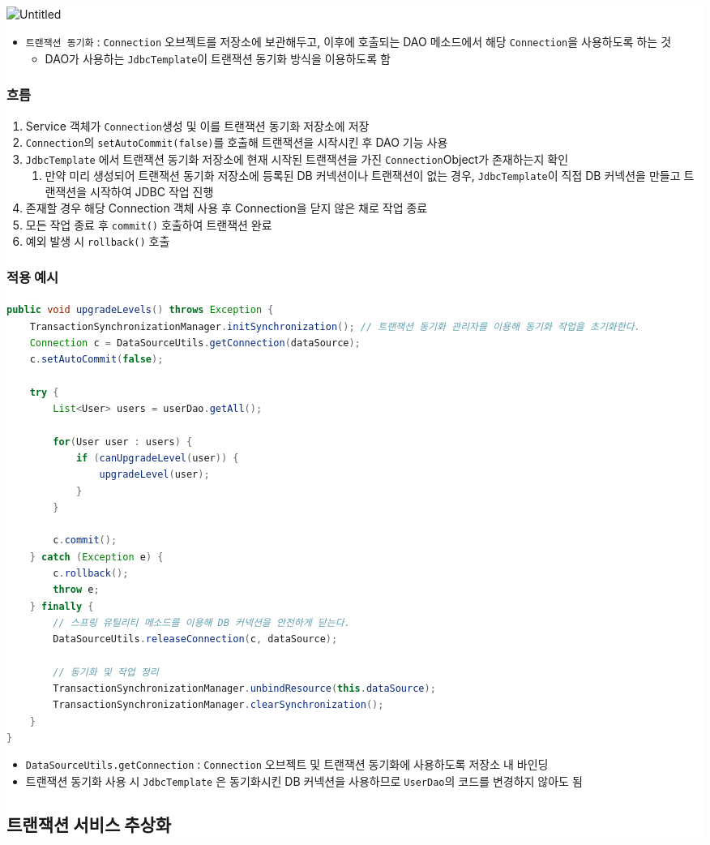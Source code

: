 ![Untitled](https://prod-files-secure.s3.us-west-2.amazonaws.com/31151178-2abf-4285-b27d-d78331d3f581/2416375a-717d-45d8-bd08-ac0edfe92496/Untitled.png)

- `트랜잭션 동기화` :  `Connection` 오브젝트를 저장소에 보관해두고, 이후에 호출되는 DAO 메소드에서 해당 `Connection`을 사용하도록 하는 것
    - DAO가 사용하는 `JdbcTemplate`이 트랜잭션 동기화 방식을 이용하도록 함

### 흐름

1. Service 객체가 `Connection`생성 및 이를 트랜잭션 동기화 저장소에 저장
2. `Connection`의 `setAutoCommit(false)`를 호출해 트랜잭션을 시작시킨 후 DAO 기능 사용
3. `JdbcTemplate` 에서 트랜잭션 동기화 저장소에 현재 시작된 트랜잭션을 가진 `Connection`Object가 존재하는지 확인
    1. 만약 미리 생성되어 트랜잭션 동기화 저장소에 등록된 DB 커넥션이나 트랜잭션이 없는 경우, `JdbcTemplate`이 직접 DB 커넥션을 만들고 트랜잭션을 시작하여 JDBC 작업 진행
4. 존재할 경우 해당 Connection 객체 사용 후 Connection을 닫지 않은 채로 작업 종료
5. 모든 작업 종료 후 `commit()` 호출하여 트랜잭션 완료
6. 예외 발생 시 `rollback()` 호출

### 적용 예시

```java
public void upgradeLevels() throws Exception {
    TransactionSynchronizationManager.initSynchronization(); // 트랜잭션 동기화 관리자를 이용해 동기화 작업을 초기화한다.
    Connection c = DataSourceUtils.getConnection(dataSource);
    c.setAutoCommit(false);

    try {
        List<User> users = userDao.getAll();

        for(User user : users) {
            if (canUpgradeLevel(user)) {
                upgradeLevel(user);
            }
        }

        c.commit();
    } catch (Exception e) {
        c.rollback();
        throw e;
    } finally {
        // 스프링 유틸리티 메소드를 이용해 DB 커넥션을 안전하게 닫는다.
        DataSourceUtils.releaseConnection(c, dataSource);

        // 동기화 및 작업 정리
        TransactionSynchronizationManager.unbindResource(this.dataSource);
        TransactionSynchronizationManager.clearSynchronization();
    }
}
```

- `DataSourceUtils.getConnection` : `Connection` 오브젝트 및 트랜잭션 동기화에 사용하도록 저장소 내 바인딩
- 트랜잭션 동기화 사용 시 `JdbcTemplate` 은 동기화시킨 DB 커넥션을 사용하므로 `UserDao`의 코드를 변경하지 않아도 됨

## 트랜잭션 서비스 추상화
